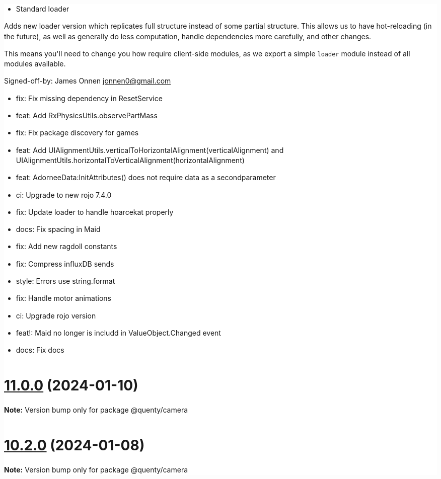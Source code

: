 * Standard loader

Adds new loader version which replicates full structure instead of some partial structure. This allows us to have hot-reloading (in the future), as well as generally do less computation, handle dependencies more carefully, and other changes.

This means you'll need to change you how require client-side modules, as we export a simple `loader` module instead of all modules available.

Signed-off-by: James Onnen <jonnen0@gmail.com>

* fix: Fix missing dependency in ResetService

* feat: Add RxPhysicsUtils.observePartMass

* fix: Fix package discovery for games

* feat: Add UIAlignmentUtils.verticalToHorizontalAlignment(verticalAlignment) and UIAlignmentUtils.horizontalToVerticalAlignment(horizontalAlignment)

* feat: AdorneeData:InitAttributes() does not require data as a  secondparameter

* ci: Upgrade to new rojo 7.4.0

* fix: Update loader to handle hoarcekat properly

* docs: Fix spacing in Maid

* fix: Add new ragdoll constants

* fix: Compress influxDB sends

* style: Errors use string.format

* fix: Handle motor animations

* ci: Upgrade rojo version

* feat!: Maid no longer is includd in ValueObject.Changed event

* docs: Fix docs





# [11.0.0](https://github.com/Quenty/NevermoreEngine/compare/@quenty/camera@10.2.0...@quenty/camera@11.0.0) (2024-01-10)

**Note:** Version bump only for package @quenty/camera





# [10.2.0](https://github.com/Quenty/NevermoreEngine/compare/@quenty/camera@10.1.0...@quenty/camera@10.2.0) (2024-01-08)

**Note:** Version bump only for package @quenty/camera
